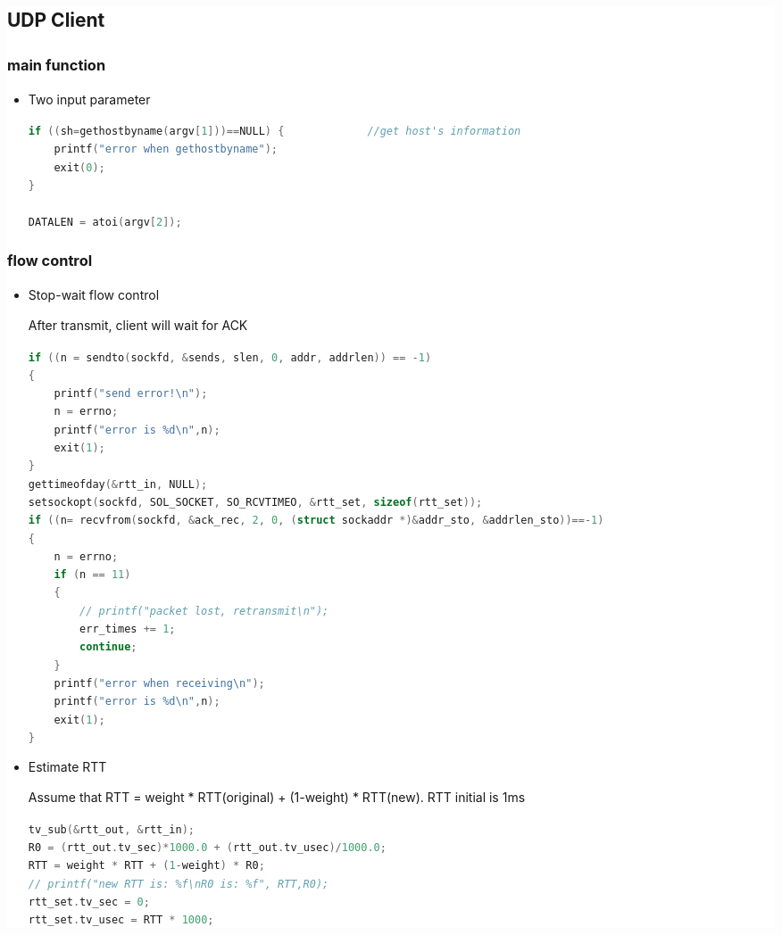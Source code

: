 ## UDP Client

### main function

* Two input parameter

  ``` c++
  if ((sh=gethostbyname(argv[1]))==NULL) {             //get host's information
      printf("error when gethostbyname");
      exit(0);
  }
  
  DATALEN = atoi(argv[2]);
  ```

### flow control

* Stop-wait flow control

  After transmit, client will wait for ACK

  ``` c++
  if ((n = sendto(sockfd, &sends, slen, 0, addr, addrlen)) == -1)
  {
      printf("send error!\n");
      n = errno;
      printf("error is %d\n",n);
      exit(1);
  }
  gettimeofday(&rtt_in, NULL);
  setsockopt(sockfd, SOL_SOCKET, SO_RCVTIMEO, &rtt_set, sizeof(rtt_set));
  if ((n= recvfrom(sockfd, &ack_rec, 2, 0, (struct sockaddr *)&addr_sto, &addrlen_sto))==-1)
  {
      n = errno;
      if (n == 11)
      {
          // printf("packet lost, retransmit\n");
          err_times += 1;
          continue;
      }
      printf("error when receiving\n");
      printf("error is %d\n",n);
      exit(1);
  }
  ```

* Estimate RTT

  Assume that RTT = weight * RTT(original) + (1-weight) * RTT(new). RTT initial is 1ms

  ``` c++
  tv_sub(&rtt_out, &rtt_in);
  R0 = (rtt_out.tv_sec)*1000.0 + (rtt_out.tv_usec)/1000.0;
  RTT = weight * RTT + (1-weight) * R0;
  // printf("new RTT is: %f\nR0 is: %f", RTT,R0);
  rtt_set.tv_sec = 0;
  rtt_set.tv_usec = RTT * 1000;
  ```
